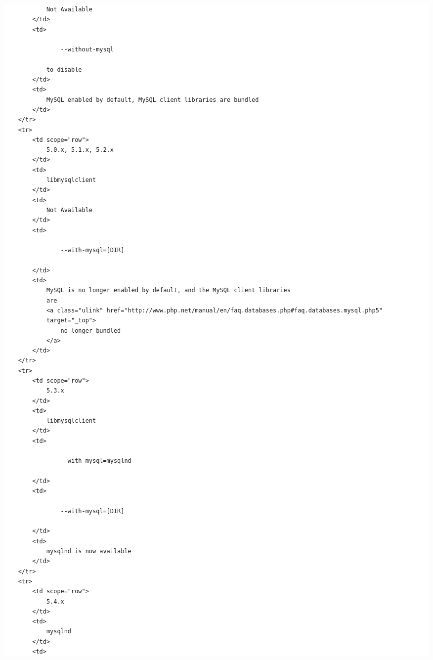                 Not Available
            </td>
            <td>
               
                    --without-mysql
               
                to disable
            </td>
            <td>
                MySQL enabled by default, MySQL client libraries are bundled
            </td>
        </tr>
        <tr>
            <td scope="row">
                5.0.x, 5.1.x, 5.2.x
            </td>
            <td>
                libmysqlclient
            </td>
            <td>
                Not Available
            </td>
            <td>
                
                    --with-mysql=[DIR]
                
            </td>
            <td>
                MySQL is no longer enabled by default, and the MySQL client libraries
                are
                <a class="ulink" href="http://www.php.net/manual/en/faq.databases.php#faq.databases.mysql.php5"
                target="_top">
                    no longer bundled
                </a>
            </td>
        </tr>
        <tr>
            <td scope="row">
                5.3.x
            </td>
            <td>
                libmysqlclient
            </td>
            <td>
                
                    --with-mysql=mysqlnd
                
            </td>
            <td>
               
                    --with-mysql=[DIR]
                
            </td>
            <td>
                mysqlnd is now available
            </td>
        </tr>
        <tr>
            <td scope="row">
                5.4.x
            </td>
            <td>
                mysqlnd
            </td>
            <td>
                